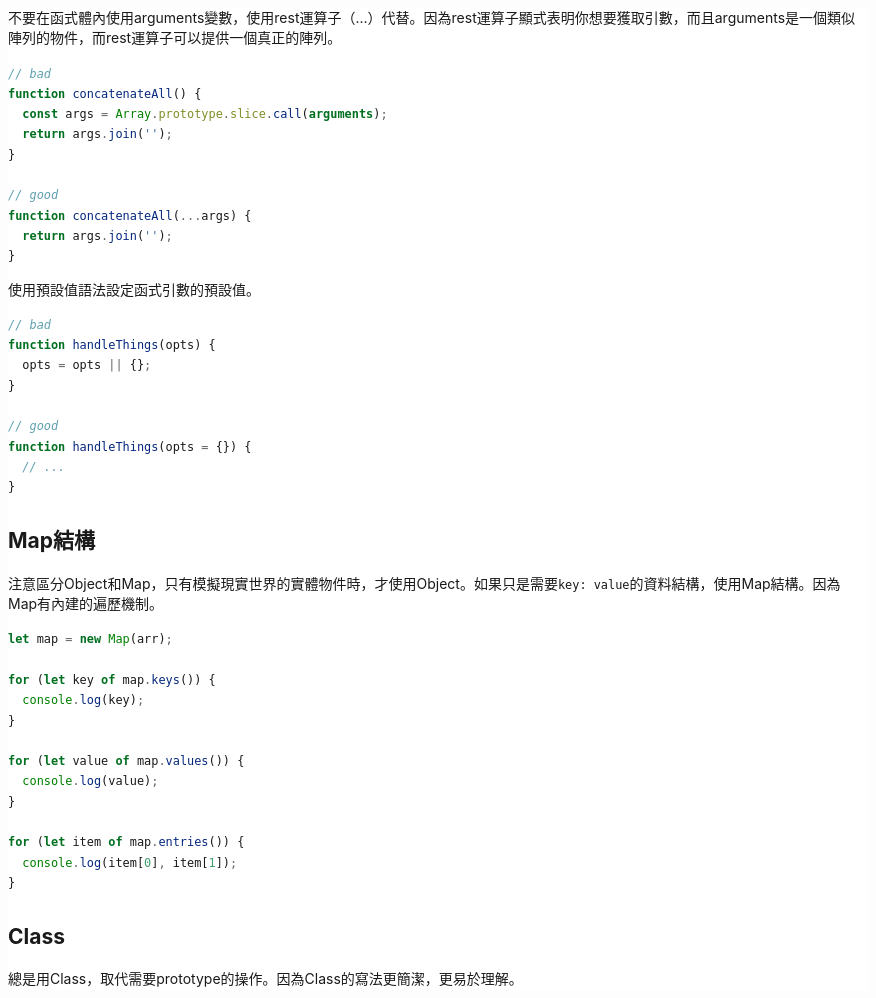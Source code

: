 不要在函式體內使用arguments變數，使用rest運算子（...）代替。因為rest運算子顯式表明你想要獲取引數，而且arguments是一個類似陣列的物件，而rest運算子可以提供一個真正的陣列。

```javascript
// bad
function concatenateAll() {
  const args = Array.prototype.slice.call(arguments);
  return args.join('');
}

// good
function concatenateAll(...args) {
  return args.join('');
}
```

使用預設值語法設定函式引數的預設值。

```javascript
// bad
function handleThings(opts) {
  opts = opts || {};
}

// good
function handleThings(opts = {}) {
  // ...
}
```

## Map結構

注意區分Object和Map，只有模擬現實世界的實體物件時，才使用Object。如果只是需要`key: value`的資料結構，使用Map結構。因為Map有內建的遍歷機制。

```javascript
let map = new Map(arr);

for (let key of map.keys()) {
  console.log(key);
}

for (let value of map.values()) {
  console.log(value);
}

for (let item of map.entries()) {
  console.log(item[0], item[1]);
}
```

## Class

總是用Class，取代需要prototype的操作。因為Class的寫法更簡潔，更易於理解。


  [getKey('enabled')]: true,
